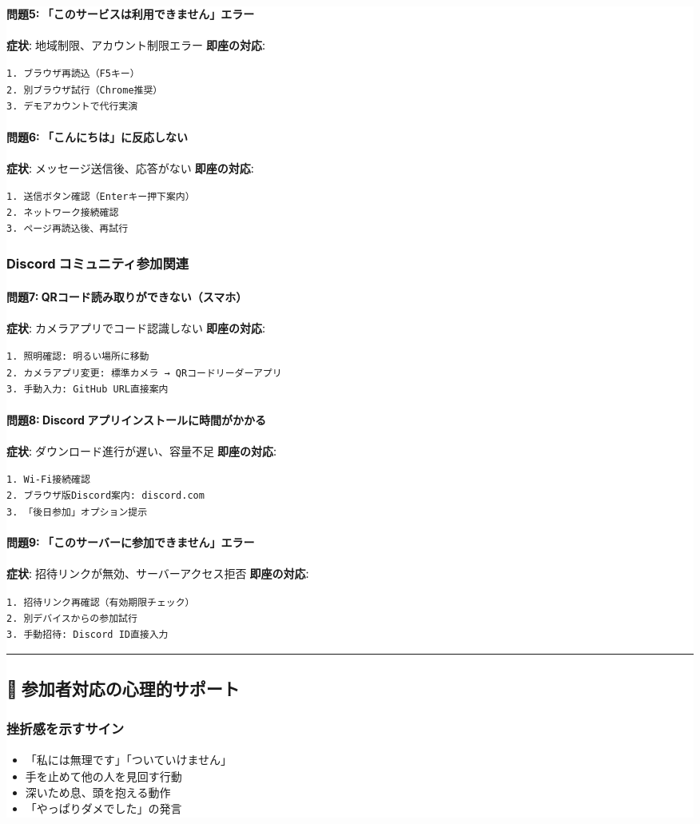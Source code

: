 #### 問題5: 「このサービスは利用できません」エラー
**症状**: 地域制限、アカウント制限エラー
**即座の対応**:
```
1. ブラウザ再読込（F5キー）
2. 別ブラウザ試行（Chrome推奨）
3. デモアカウントで代行実演
```

#### 問題6: 「こんにちは」に反応しない
**症状**: メッセージ送信後、応答がない
**即座の対応**:
```
1. 送信ボタン確認（Enterキー押下案内）
2. ネットワーク接続確認
3. ページ再読込後、再試行
```

### **Discord コミュニティ参加関連**

#### 問題7: QRコード読み取りができない（スマホ）
**症状**: カメラアプリでコード認識しない
**即座の対応**:
```
1. 照明確認: 明るい場所に移動
2. カメラアプリ変更: 標準カメラ → QRコードリーダーアプリ
3. 手動入力: GitHub URL直接案内
```

#### 問題8: Discord アプリインストールに時間がかかる
**症状**: ダウンロード進行が遅い、容量不足
**即座の対応**:
```
1. Wi-Fi接続確認
2. ブラウザ版Discord案内: discord.com
3. 「後日参加」オプション提示
```

#### 問題9: 「このサーバーに参加できません」エラー
**症状**: 招待リンクが無効、サーバーアクセス拒否
**即座の対応**:
```
1. 招待リンク再確認（有効期限チェック）
2. 別デバイスからの参加試行
3. 手動招待: Discord ID直接入力
```

---

## 👥 参加者対応の心理的サポート

### **挫折感を示すサイン**
- 「私には無理です」「ついていけません」
- 手を止めて他の人を見回す行動
- 深いため息、頭を抱える動作
- 「やっぱりダメでした」の発言
